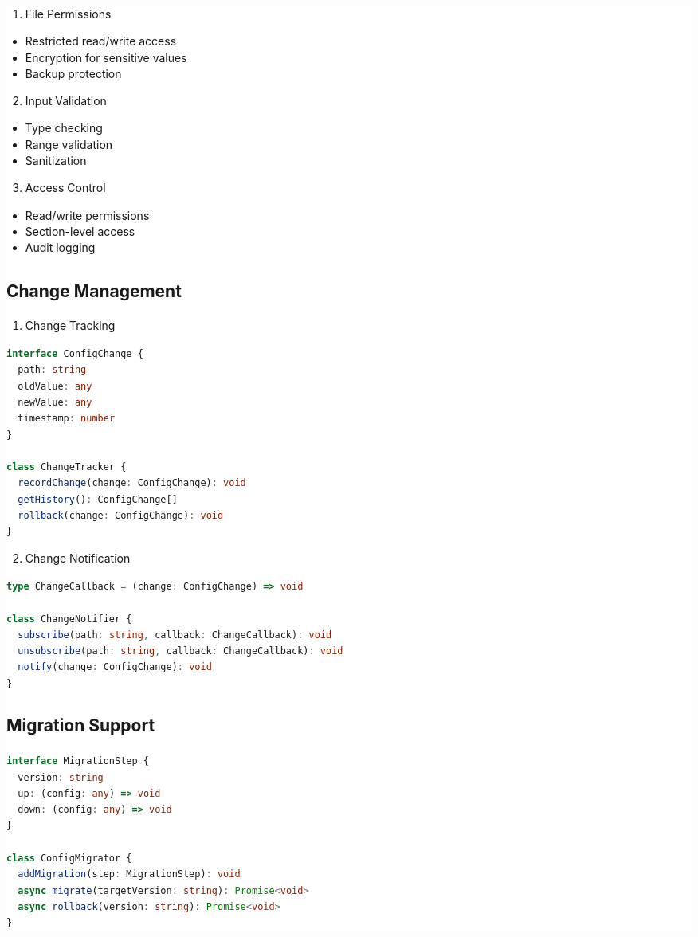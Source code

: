 1. File Permissions
- Restricted read/write access
- Encryption for sensitive values
- Backup protection

2. Input Validation
- Type checking
- Range validation
- Sanitization

3. Access Control
- Read/write permissions
- Section-level access
- Audit logging

## Change Management

1. Change Tracking
```typescript
interface ConfigChange {
  path: string
  oldValue: any
  newValue: any
  timestamp: number
}

class ChangeTracker {
  recordChange(change: ConfigChange): void
  getHistory(): ConfigChange[]
  rollback(change: ConfigChange): void
}
```

2. Change Notification
```typescript
type ChangeCallback = (change: ConfigChange) => void

class ChangeNotifier {
  subscribe(path: string, callback: ChangeCallback): void
  unsubscribe(path: string, callback: ChangeCallback): void
  notify(change: ConfigChange): void
}
```

## Migration Support

```typescript
interface MigrationStep {
  version: string
  up: (config: any) => void
  down: (config: any) => void
}

class ConfigMigrator {
  addMigration(step: MigrationStep): void
  async migrate(targetVersion: string): Promise<void>
  async rollback(version: string): Promise<void>
}
```
